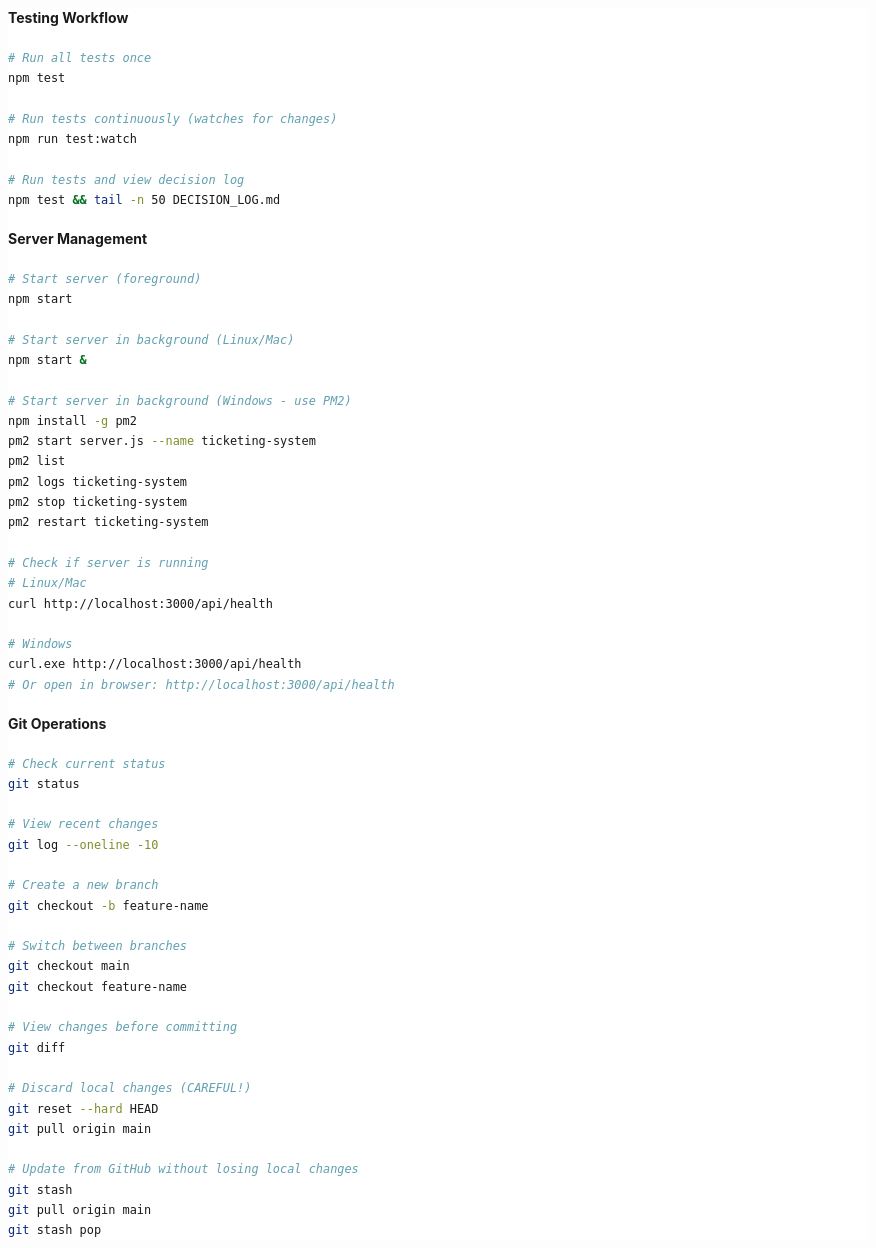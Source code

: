 #### Testing Workflow

```bash
# Run all tests once
npm test

# Run tests continuously (watches for changes)
npm run test:watch

# Run tests and view decision log
npm test && tail -n 50 DECISION_LOG.md
```

#### Server Management

```bash
# Start server (foreground)
npm start

# Start server in background (Linux/Mac)
npm start &

# Start server in background (Windows - use PM2)
npm install -g pm2
pm2 start server.js --name ticketing-system
pm2 list
pm2 logs ticketing-system
pm2 stop ticketing-system
pm2 restart ticketing-system

# Check if server is running
# Linux/Mac
curl http://localhost:3000/api/health

# Windows
curl.exe http://localhost:3000/api/health
# Or open in browser: http://localhost:3000/api/health
```

#### Git Operations

```bash
# Check current status
git status

# View recent changes
git log --oneline -10

# Create a new branch
git checkout -b feature-name

# Switch between branches
git checkout main
git checkout feature-name

# View changes before committing
git diff

# Discard local changes (CAREFUL!)
git reset --hard HEAD
git pull origin main

# Update from GitHub without losing local changes
git stash
git pull origin main
git stash pop
```